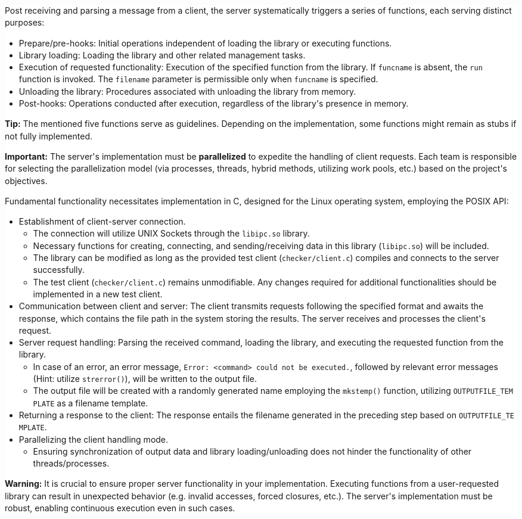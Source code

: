 Post receiving and parsing a message from a client, the server systematically triggers a series of functions, each serving distinct purposes:

- Prepare/pre-hooks: Initial operations independent of loading the library or executing functions.
- Library loading: Loading the library and other related management tasks.
- Execution of requested functionality:
Execution of the specified function from the library.
If `funcname` is absent, the `run` function is invoked.
The `filename` parameter is permissible only when `funcname` is specified.
- Unloading the library: Procedures associated with unloading the library from memory.
- Post-hooks:
Operations conducted after execution, regardless of the library's presence in memory.

**Tip:**
The mentioned five functions serve as guidelines.
Depending on the implementation, some functions might remain as stubs if not fully implemented.

**Important:**
The server's implementation must be **parallelized** to expedite the handling of client requests.
Each team is responsible for selecting the parallelization model (via processes, threads, hybrid methods, utilizing work pools, etc.) based on the project's objectives.

Fundamental functionality necessitates implementation in C, designed for the Linux operating system, employing the POSIX API:

- Establishment of client-server connection.
  - The connection will utilize UNIX Sockets through the `libipc.so` library.
  - Necessary functions for creating, connecting, and sending/receiving data in this library (`libipc.so`) will be included.
  - The library can be modified as long as the provided test client (`checker/client.c`) compiles and connects to the server successfully.
  - The test client (`checker/client.c`) remains unmodifiable.
  Any changes required for additional functionalities should be implemented in a new test client.
- Communication between client and server: The client transmits requests following the specified format and awaits the response, which contains the file path in the system storing the results.
The server receives and processes the client's request.
- Server request handling: Parsing the received command, loading the library, and executing the requested function from the library.
  - In case of an error, an error message, `Error: <command> could not be executed.`, followed by relevant error messages (Hint: utilize `strerror()`), will be written to the output file.
  - The output file will be created with a randomly generated name employing the `mkstemp()` function, utilizing `OUTPUTFILE_TEMPLATE` as a filename template.
- Returning a response to the client:
The response entails the filename generated in the preceding step based on `OUTPUTFILE_TEMPLATE`.
- Parallelizing the client handling mode.
  - Ensuring synchronization of output data and library loading/unloading does not hinder the functionality of other threads/processes.

**Warning:**
It is crucial to ensure proper server functionality in your implementation.
Executing functions from a user-requested library can result in unexpected behavior (e.g. invalid accesses, forced closures, etc.).
The server's implementation must be robust, enabling continuous execution even in such cases.
